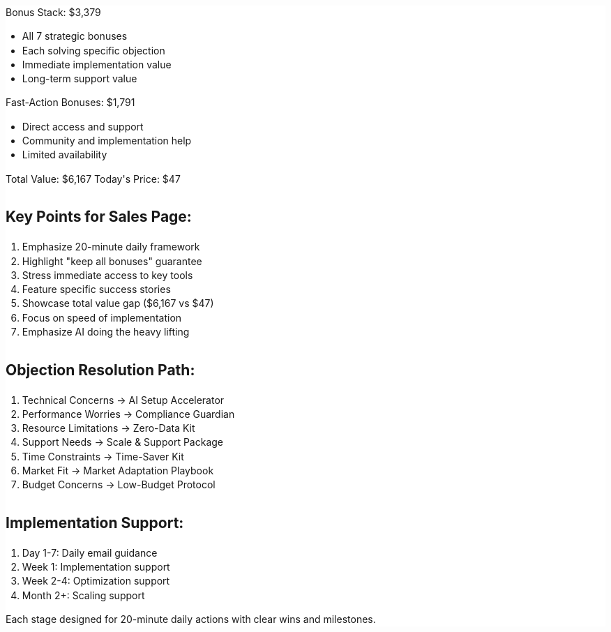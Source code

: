Bonus Stack: $3,379

- All 7 strategic bonuses
- Each solving specific objection
- Immediate implementation value
- Long-term support value

Fast-Action Bonuses: $1,791

- Direct access and support
- Community and implementation help
- Limited availability

Total Value: $6,167 Today's Price: $47

## Key Points for Sales Page:

1. Emphasize 20-minute daily framework
2. Highlight "keep all bonuses" guarantee
3. Stress immediate access to key tools
4. Feature specific success stories
5. Showcase total value gap ($6,167 vs $47)
6. Focus on speed of implementation
7. Emphasize AI doing the heavy lifting

## Objection Resolution Path:

1. Technical Concerns → AI Setup Accelerator
2. Performance Worries → Compliance Guardian
3. Resource Limitations → Zero-Data Kit
4. Support Needs → Scale & Support Package
5. Time Constraints → Time-Saver Kit
6. Market Fit → Market Adaptation Playbook
7. Budget Concerns → Low-Budget Protocol

## Implementation Support:

1. Day 1-7: Daily email guidance
2. Week 1: Implementation support
3. Week 2-4: Optimization support
4. Month 2+: Scaling support

Each stage designed for 20-minute daily actions with clear wins and milestones.
